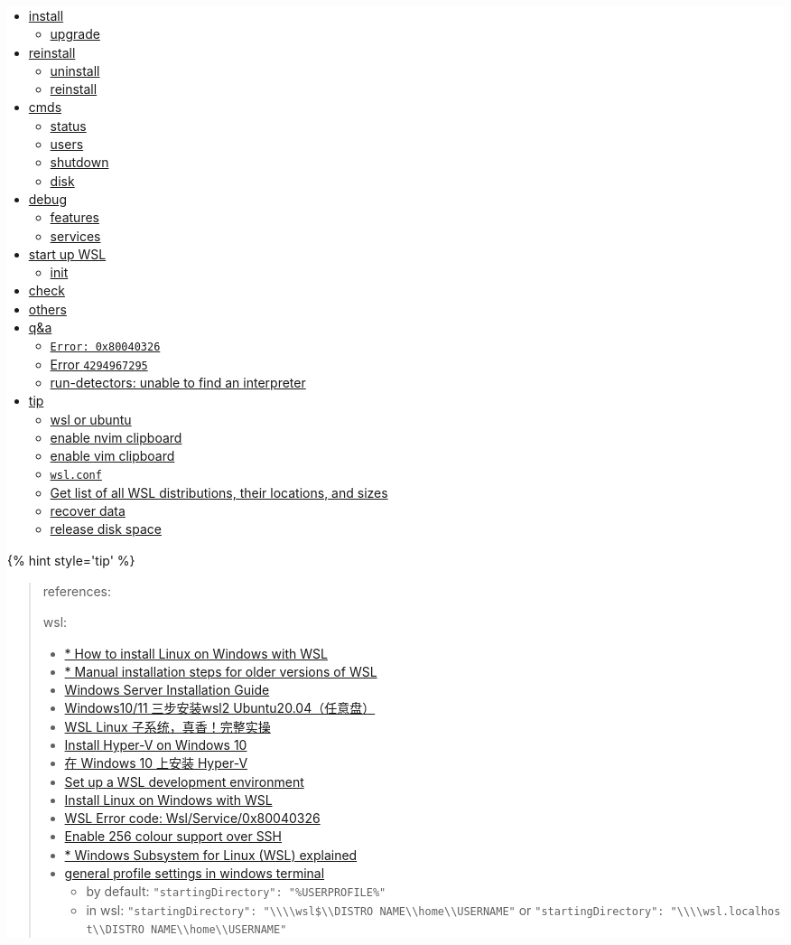 


- [install](#install)
  - [upgrade](#upgrade)
- [reinstall](#reinstall)
  - [uninstall](#uninstall)
  - [reinstall](#reinstall-1)
- [cmds](#cmds)
  - [status](#status)
  - [users](#users)
  - [shutdown](#shutdown)
  - [disk](#disk)
- [debug](#debug)
  - [features](#features)
  - [services](#services)
- [start up WSL](#start-up-wsl)
  - [init](#init)
- [check](#check)
- [others](#others)
- [q&a](#qa)
  - [`Error: 0x80040326`](#error-0x80040326)
  - [Error `4294967295`](#error-4294967295)
  - [run-detectors: unable to find an interpreter](#run-detectors-unable-to-find-an-interpreter)
- [tip](#tip)
  - [wsl or ubuntu](#wsl-or-ubuntu)
  - [enable nvim clipboard](#enable-nvim-clipboard)
  - [enable vim clipboard](#enable-vim-clipboard)
  - [`wsl.conf`](#wslconf)
  - [Get list of all WSL distributions, their locations, and sizes](#get-list-of-all-wsl-distributions-their-locations-and-sizes)
  - [recover data](#recover-data)
  - [release disk space](#release-disk-space)



{% hint style='tip' %}
> references:
>
> wsl:
> - [* How to install Linux on Windows with WSL](https://learn.microsoft.com/en-us/windows/wsl/install)
> - [* Manual installation steps for older versions of WSL](https://learn.microsoft.com/en-us/windows/wsl/install-manual)
> - [Windows Server Installation Guide](https://learn.microsoft.com/en-us/windows/wsl/install-on-server)
> - [Windows10/11 三步安装wsl2 Ubuntu20.04（任意盘）](https://zhuanlan.zhihu.com/p/466001838)
> - [WSL Linux 子系统，真香！完整实操](https://zhuanlan.zhihu.com/p/146545159)
> - [Install Hyper-V on Windows 10](https://learn.microsoft.com/en-us/virtualization/hyper-v-on-windows/quick-start/enable-hyper-v)
> - [在 Windows 10 上安装 Hyper-V](https://learn.microsoft.com/zh-cn/virtualization/hyper-v-on-windows/quick-start/enable-hyper-v)
> - [Set up a WSL development environment](https://learn.microsoft.com/en-us/windows/wsl/setup/environment?source=recommendations)
> - [Install Linux on Windows with WSL](https://learn.microsoft.com/en-us/windows/wsl/install)
> - [WSL Error code: Wsl/Service/0x80040326](https://www.techtutsonline.com/how-to-fix-wsl-error-code-0x80040326/#:~:text=Error%20code%3A%20Wsl%2FService%2F0x80040326%20How%20to%20fix%20this%20error,in%20the%20same%20order%3A%20wsl%20--update%20wsl%20--shutdown)
> - [Enable 256 colour support over SSH](https://github.com/cmderdev/cmder/issues/379)
> - [* Windows Subsystem for Linux (WSL) explained](https://solidstudio.io/blog/windows-subsystem-for-linux-explained)
> - [general profile settings in windows terminal](https://learn.microsoft.com/en-us/windows/terminal/customize-settings/profile-general)
>   - by default: `"startingDirectory": "%USERPROFILE%"`
>   - in wsl: `"startingDirectory": "\\\\wsl$\\DISTRO NAME\\home\\USERNAME"` or `"startingDirectory": "\\\\wsl.localhost\\DISTRO NAME\\home\\USERNAME"`
